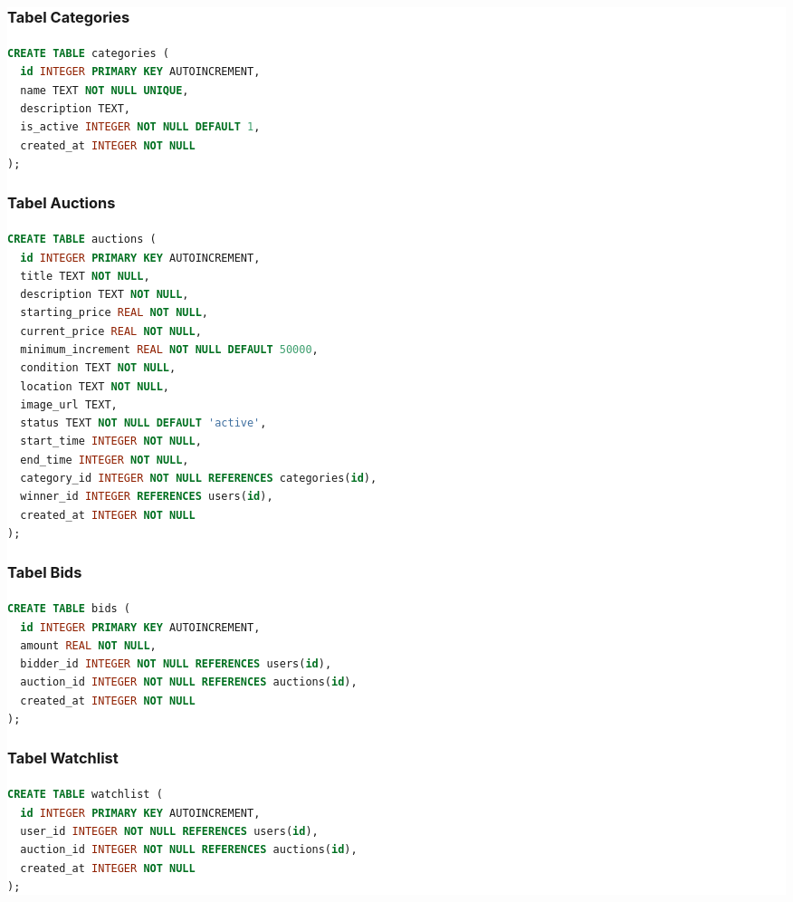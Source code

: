 ### Tabel Categories
```sql
CREATE TABLE categories (
  id INTEGER PRIMARY KEY AUTOINCREMENT,
  name TEXT NOT NULL UNIQUE,
  description TEXT,
  is_active INTEGER NOT NULL DEFAULT 1,
  created_at INTEGER NOT NULL
);
```

### Tabel Auctions
```sql
CREATE TABLE auctions (
  id INTEGER PRIMARY KEY AUTOINCREMENT,
  title TEXT NOT NULL,
  description TEXT NOT NULL,
  starting_price REAL NOT NULL,
  current_price REAL NOT NULL,
  minimum_increment REAL NOT NULL DEFAULT 50000,
  condition TEXT NOT NULL,
  location TEXT NOT NULL,
  image_url TEXT,
  status TEXT NOT NULL DEFAULT 'active',
  start_time INTEGER NOT NULL,
  end_time INTEGER NOT NULL,
  category_id INTEGER NOT NULL REFERENCES categories(id),
  winner_id INTEGER REFERENCES users(id),
  created_at INTEGER NOT NULL
);
```

### Tabel Bids
```sql
CREATE TABLE bids (
  id INTEGER PRIMARY KEY AUTOINCREMENT,
  amount REAL NOT NULL,
  bidder_id INTEGER NOT NULL REFERENCES users(id),
  auction_id INTEGER NOT NULL REFERENCES auctions(id),
  created_at INTEGER NOT NULL
);
```

### Tabel Watchlist
```sql
CREATE TABLE watchlist (
  id INTEGER PRIMARY KEY AUTOINCREMENT,
  user_id INTEGER NOT NULL REFERENCES users(id),
  auction_id INTEGER NOT NULL REFERENCES auctions(id),
  created_at INTEGER NOT NULL
);
```
